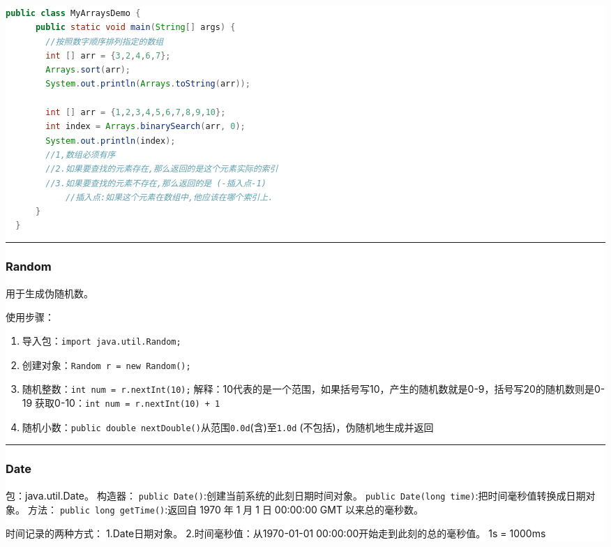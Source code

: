 ```java
public class MyArraysDemo {
      public static void main(String[] args) {
		//按照数字顺序排列指定的数组
        int [] arr = {3,2,4,6,7};
        Arrays.sort(arr);
        System.out.println(Arrays.toString(arr));
		
        int [] arr = {1,2,3,4,5,6,7,8,9,10};
        int index = Arrays.binarySearch(arr, 0);
        System.out.println(index);
        //1,数组必须有序
        //2.如果要查找的元素存在,那么返回的是这个元素实际的索引
        //3.如果要查找的元素不存在,那么返回的是 (-插入点-1)
            //插入点:如果这个元素在数组中,他应该在哪个索引上.
      }
  }
```





***



### Random

用于生成伪随机数。

使用步骤：
1. 导入包：`import java.util.Random;`
2. 创建对象：`Random r = new Random();`
3. 随机整数：`int num = r.nextInt(10);`
解释：10代表的是一个范围，如果括号写10，产生的随机数就是0-9，括号写20的随机数则是0-19
获取0-10：`int num = r.nextInt(10) + 1`

4. 随机小数：`public double nextDouble()`从范围`0.0d`(含)至`1.0d` (不包括)，伪随机地生成并返回



***



### Date

包：java.util.Date。
构造器：
         `public Date()`:创建当前系统的此刻日期时间对象。
         `public Date(long time)`:把时间毫秒值转换成日期对象。
方法：
        `public long getTime()`:返回自 1970 年 1 月 1 日 00:00:00 GMT 以来总的毫秒数。

时间记录的两种方式：
	1.Date日期对象。
	2.时间毫秒值：从1970-01-01 00:00:00开始走到此刻的总的毫秒值。 1s = 1000ms
